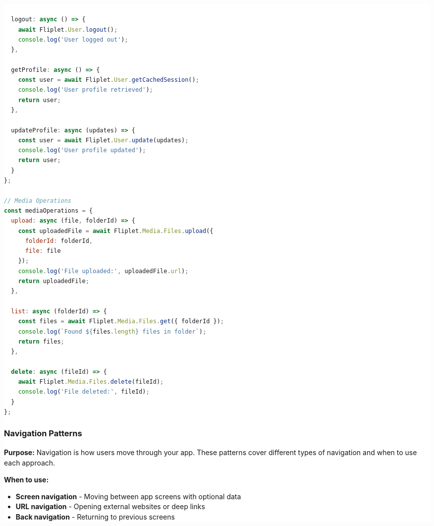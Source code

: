 ```js
  
  logout: async () => {
    await Fliplet.User.logout();
    console.log('User logged out');
  },
  
  getProfile: async () => {
    const user = await Fliplet.User.getCachedSession();
    console.log('User profile retrieved');
    return user;
  },
  
  updateProfile: async (updates) => {
    const user = await Fliplet.User.update(updates);
    console.log('User profile updated');
    return user;
  }
};

// Media Operations
const mediaOperations = {
  upload: async (file, folderId) => {
    const uploadedFile = await Fliplet.Media.Files.upload({
      folderId: folderId,
      file: file
    });
    console.log('File uploaded:', uploadedFile.url);
    return uploadedFile;
  },
  
  list: async (folderId) => {
    const files = await Fliplet.Media.Files.get({ folderId });
    console.log(`Found ${files.length} files in folder`);
    return files;
  },
  
  delete: async (fileId) => {
    await Fliplet.Media.Files.delete(fileId);
    console.log('File deleted:', fileId);
  }
};
```

### Navigation Patterns

**Purpose:** Navigation is how users move through your app. These patterns cover different types of navigation and when to use each approach.

**When to use:**
- **Screen navigation** - Moving between app screens with optional data
- **URL navigation** - Opening external websites or deep links
- **Back navigation** - Returning to previous screens
